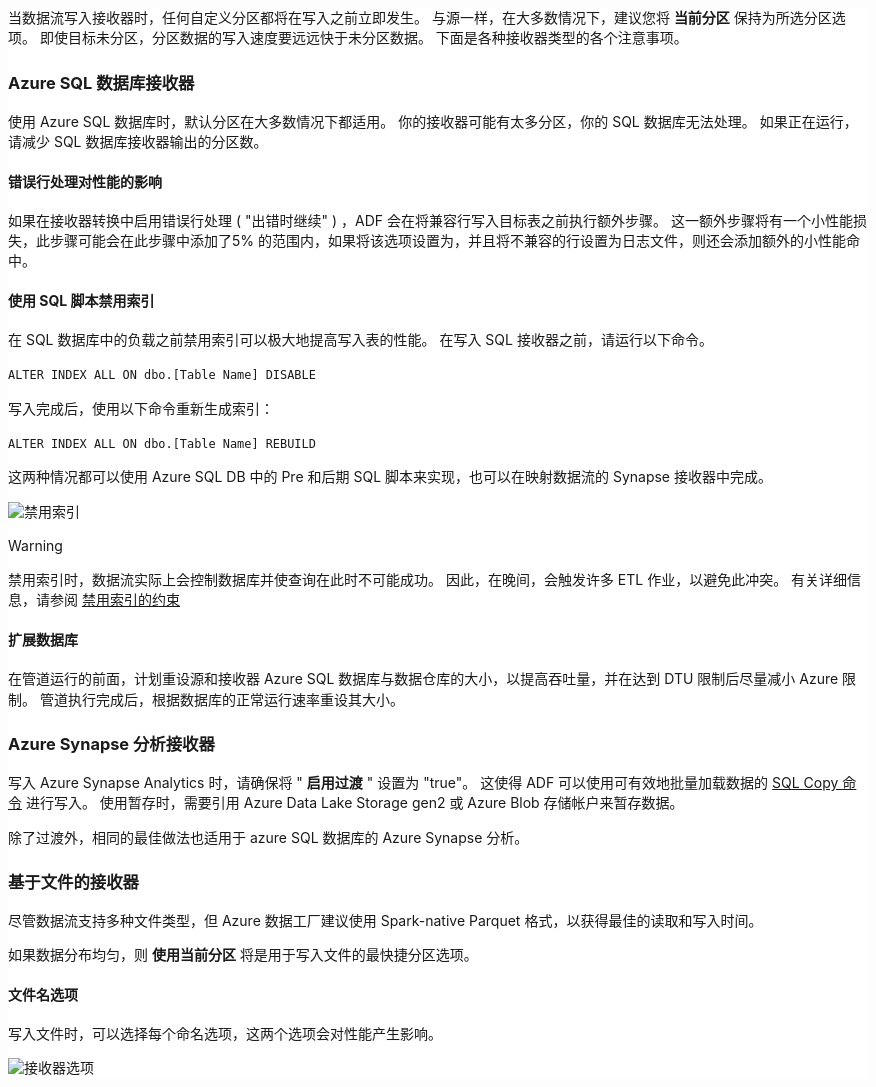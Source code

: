 当数据流写入接收器时，任何自定义分区都将在写入之前立即发生。 与源一样，在大多数情况下，建议您将 **当前分区** 保持为所选分区选项。 即使目标未分区，分区数据的写入速度要远远快于未分区数据。 下面是各种接收器类型的各个注意事项。 

### <a name="azure-sql-database-sinks"></a>Azure SQL 数据库接收器

使用 Azure SQL 数据库时，默认分区在大多数情况下都适用。 你的接收器可能有太多分区，你的 SQL 数据库无法处理。 如果正在运行，请减少 SQL 数据库接收器输出的分区数。

#### <a name="impact-of-error-row-handling-to-performance"></a>错误行处理对性能的影响

如果在接收器转换中启用错误行处理 ( "出错时继续" ) ，ADF 会在将兼容行写入目标表之前执行额外步骤。 这一额外步骤将有一个小性能损失，此步骤可能会在此步骤中添加了5% 的范围内，如果将该选项设置为，并且将不兼容的行设置为日志文件，则还会添加额外的小性能命中。

#### <a name="disabling-indexes-using-a-sql-script"></a>使用 SQL 脚本禁用索引

在 SQL 数据库中的负载之前禁用索引可以极大地提高写入表的性能。 在写入 SQL 接收器之前，请运行以下命令。

`ALTER INDEX ALL ON dbo.[Table Name] DISABLE`

写入完成后，使用以下命令重新生成索引：

`ALTER INDEX ALL ON dbo.[Table Name] REBUILD`

这两种情况都可以使用 Azure SQL DB 中的 Pre 和后期 SQL 脚本来实现，也可以在映射数据流的 Synapse 接收器中完成。

![禁用索引](media/data-flow/disable-indexes-sql.png "禁用索引")

> [!WARNING]
> 禁用索引时，数据流实际上会控制数据库并使查询在此时不可能成功。 因此，在晚间，会触发许多 ETL 作业，以避免此冲突。 有关详细信息，请参阅 [禁用索引的约束](/sql/relational-databases/indexes/disable-indexes-and-constraints)

#### <a name="scaling-up-your-database"></a>扩展数据库

在管道运行的前面，计划重设源和接收器 Azure SQL 数据库与数据仓库的大小，以提高吞吐量，并在达到 DTU 限制后尽量减小 Azure 限制。 管道执行完成后，根据数据库的正常运行速率重设其大小。

### <a name="azure-synapse-analytics-sinks"></a>Azure Synapse 分析接收器

写入 Azure Synapse Analytics 时，请确保将 " **启用过渡** " 设置为 "true"。 这使得 ADF 可以使用可有效地批量加载数据的 [SQL Copy 命令](/sql/t-sql/statements/copy-into-transact-sql) 进行写入。 使用暂存时，需要引用 Azure Data Lake Storage gen2 或 Azure Blob 存储帐户来暂存数据。

除了过渡外，相同的最佳做法也适用于 azure SQL 数据库的 Azure Synapse 分析。

### <a name="file-based-sinks"></a>基于文件的接收器 

尽管数据流支持多种文件类型，但 Azure 数据工厂建议使用 Spark-native Parquet 格式，以获得最佳的读取和写入时间。

如果数据分布均匀，则 **使用当前分区** 将是用于写入文件的最快捷分区选项。

#### <a name="file-name-options"></a>文件名选项

写入文件时，可以选择每个命名选项，这两个选项会对性能产生影响。

![接收器选项](media/data-flow/file-sink-settings.png "接收器选项​​")
